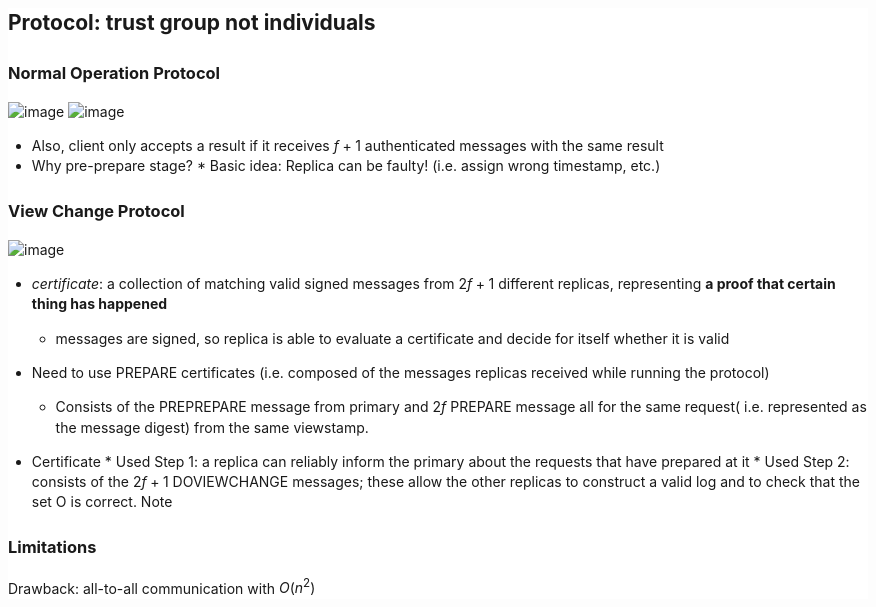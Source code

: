 ## Protocol: trust group not individuals 

### Normal Operation Protocol 
<img width="741" alt="image" src="https://github.com/lynnliu030/os-prelim/assets/39693493/5027562f-ddf6-4de7-b454-15a2b29df3f2">


<img width="640" alt="image" src="https://github.com/lynnliu030/os-prelim/assets/39693493/86fc72cc-3564-4222-88a0-28036e0f7b4b">


* Also, client only accepts a result if it receives $f+1$ authenticated messages with the same result 
* Why pre-prepare stage? 
      *   Basic idea: Replica can be faulty! (i.e. assign wrong timestamp, etc.)

### View Change Protocol 
<img width="744" alt="image" src="https://github.com/lynnliu030/os-prelim/assets/39693493/ff625fd6-e167-4fcb-9fff-5b79dfafeada">

*   _certificate_: a collection of matching valid signed messages from $2f+1$ different replicas, representing **a proof that certain thing has happened**
      *   messages are signed, so replica is able to evaluate a certificate and decide for itself whether it is valid    
*  Need to use PREPARE certificates (i.e. composed of the messages replicas received while running the protocol)
      *  Consists of the PREPREPARE message from primary and $2f$ PREPARE message all for the same request( i.e. represented as the message digest) from the same viewstamp. 

* Certificate
      *   Used Step 1: a replica can reliably inform the primary about the requests that have prepared at it
      *   Used Step 2: consists of the $2f+1$ DOVIEWCHANGE messages; these allow the other replicas to construct a valid log and to check that the set O is correct. Note 
### Limitations 
Drawback: all-to-all communication with $O(n^2)$ 
